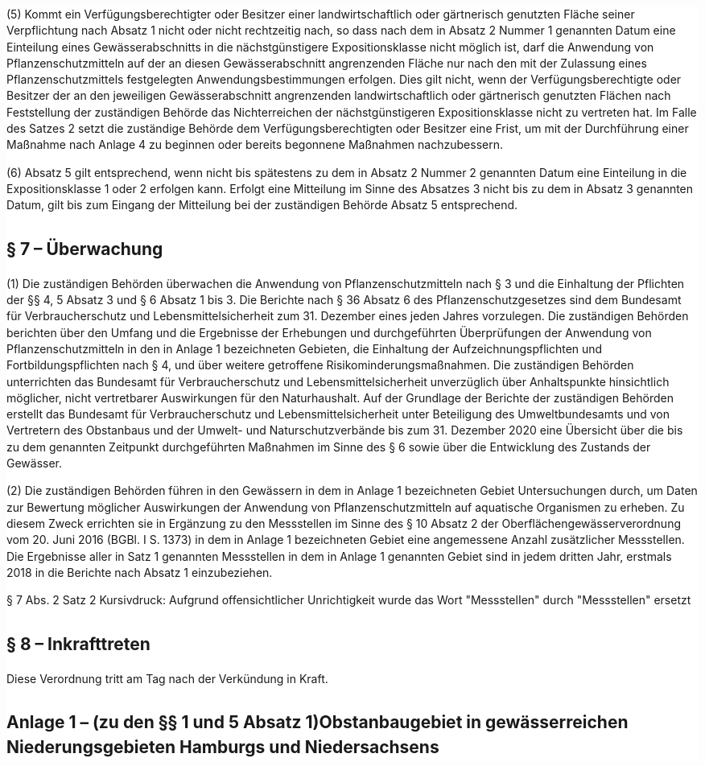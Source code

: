 (5) Kommt ein Verfügungsberechtigter oder Besitzer einer landwirtschaftlich oder gärtnerisch genutzten Fläche seiner Verpflichtung nach Absatz 1 nicht oder nicht rechtzeitig nach, so dass nach dem in Absatz 2 Nummer 1 genannten Datum eine Einteilung eines Gewässerabschnitts in die nächstgünstigere Expositionsklasse nicht möglich ist, darf die Anwendung von Pflanzenschutzmitteln auf der an diesen Gewässerabschnitt angrenzenden Fläche nur nach den mit der Zulassung eines Pflanzenschutzmittels festgelegten Anwendungsbestimmungen erfolgen. Dies gilt nicht, wenn der Verfügungsberechtigte oder Besitzer der an den jeweiligen Gewässerabschnitt angrenzenden landwirtschaftlich oder gärtnerisch genutzten Flächen nach Feststellung der zuständigen Behörde das Nichterreichen der nächstgünstigeren Expositionsklasse nicht zu vertreten hat. Im Falle des Satzes 2 setzt die zuständige Behörde dem Verfügungsberechtigten oder Besitzer eine Frist, um mit der Durchführung einer Maßnahme nach Anlage 4 zu beginnen oder bereits begonnene Maßnahmen nachzubessern.

(6) Absatz 5 gilt entsprechend, wenn nicht bis spätestens zu dem in Absatz 2 Nummer 2 genannten Datum eine Einteilung in die Expositionsklasse 1 oder 2 erfolgen kann. Erfolgt eine Mitteilung im Sinne des Absatzes 3 nicht bis zu dem in Absatz 3 genannten Datum, gilt bis zum Eingang der Mitteilung bei der zuständigen Behörde Absatz 5 entsprechend.


## § 7 – Überwachung

(1) Die zuständigen Behörden überwachen die Anwendung von Pflanzenschutzmitteln nach § 3 und die Einhaltung der Pflichten der §§ 4, 5 Absatz 3 und § 6 Absatz 1 bis 3. Die Berichte nach § 36 Absatz 6 des Pflanzenschutzgesetzes sind dem Bundesamt für Verbraucherschutz und Lebensmittelsicherheit zum 31. Dezember eines jeden Jahres vorzulegen. Die zuständigen Behörden berichten über den Umfang und die Ergebnisse der Erhebungen und durchgeführten Überprüfungen der Anwendung von Pflanzenschutzmitteln in den in Anlage 1 bezeichneten Gebieten, die Einhaltung der Aufzeichnungspflichten und Fortbildungspflichten nach § 4, und über weitere getroffene Risikominderungsmaßnahmen. Die zuständigen Behörden unterrichten das Bundesamt für Verbraucherschutz und Lebensmittelsicherheit unverzüglich über Anhaltspunkte hinsichtlich möglicher, nicht vertretbarer Auswirkungen für den Naturhaushalt. Auf der Grundlage der Berichte der zuständigen Behörden erstellt das Bundesamt für Verbraucherschutz und Lebensmittelsicherheit unter Beteiligung des Umweltbundesamts und von Vertretern des Obstanbaus und der Umwelt- und Naturschutzverbände bis zum 31. Dezember 2020 eine Übersicht über die bis zu dem genannten Zeitpunkt durchgeführten Maßnahmen im Sinne des § 6 sowie über die Entwicklung des Zustands der Gewässer.

(2) Die zuständigen Behörden führen in den Gewässern in dem in Anlage 1 bezeichneten Gebiet Untersuchungen durch, um Daten zur Bewertung möglicher Auswirkungen der Anwendung von Pflanzenschutzmitteln auf aquatische Organismen zu erheben. Zu diesem Zweck errichten sie in Ergänzung zu den Messstellen im Sinne des § 10 Absatz 2 der Oberflächengewässerverordnung vom 20. Juni 2016 (BGBl. I S. 1373) in dem in Anlage 1 bezeichneten Gebiet eine angemessene Anzahl zusätzlicher Messstellen. Die Ergebnisse aller in Satz 1 genannten Messstellen in dem in Anlage 1 genannten Gebiet sind in jedem dritten Jahr, erstmals 2018 in die Berichte nach Absatz 1 einzubeziehen.

§ 7 Abs. 2 Satz 2 Kursivdruck: Aufgrund offensichtlicher Unrichtigkeit wurde das Wort "MessstelIen" durch "Messstellen" ersetzt


## § 8 – Inkrafttreten

Diese Verordnung tritt am Tag nach der Verkündung in Kraft.


## Anlage 1 – (zu den §§ 1 und 5 Absatz 1)Obstanbaugebiet in gewässerreichen Niederungsgebieten Hamburgs und Niedersachsens
